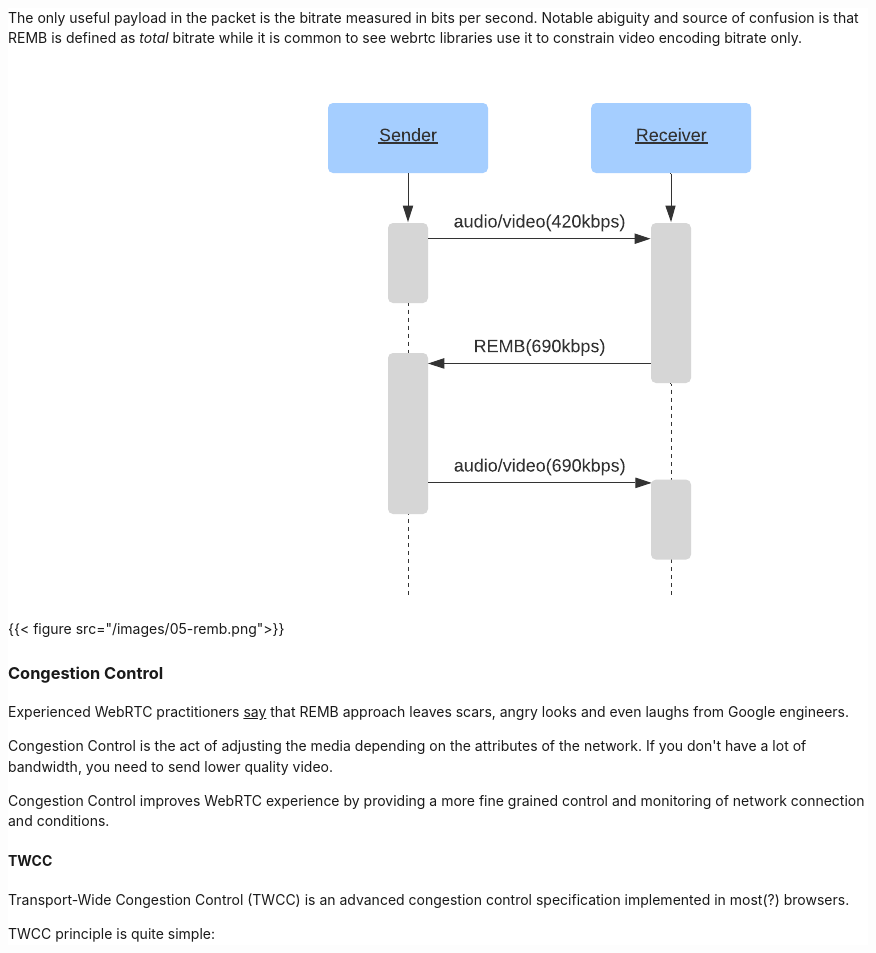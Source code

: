 The only useful payload in the packet is the bitrate measured in bits per second.
Notable abiguity and source of confusion is that REMB is defined as _total_ bitrate while it is common to see webrtc libraries use it to constrain video encoding bitrate only.

{{< figure src="/images/05-remb.png">}}
![REMB](../images/05-remb.png)

### Congestion Control

Experienced WebRTC practitioners [say](https://gstconf.ubicast.tv/videos/google-transport-wide-congestion-control/) that REMB approach leaves scars, angry looks and even laughs from Google engineers.

Congestion Control is the act of adjusting the media depending on the attributes of the network. If you don't have a lot of bandwidth, you need to send lower quality video.

Congestion Control improves WebRTC experience by providing a more fine grained control and monitoring of network connection and conditions.


#### TWCC

Transport-Wide Congestion Control (TWCC) is an advanced congestion control specification implemented in most(?) browsers.

TWCC principle is quite simple:
